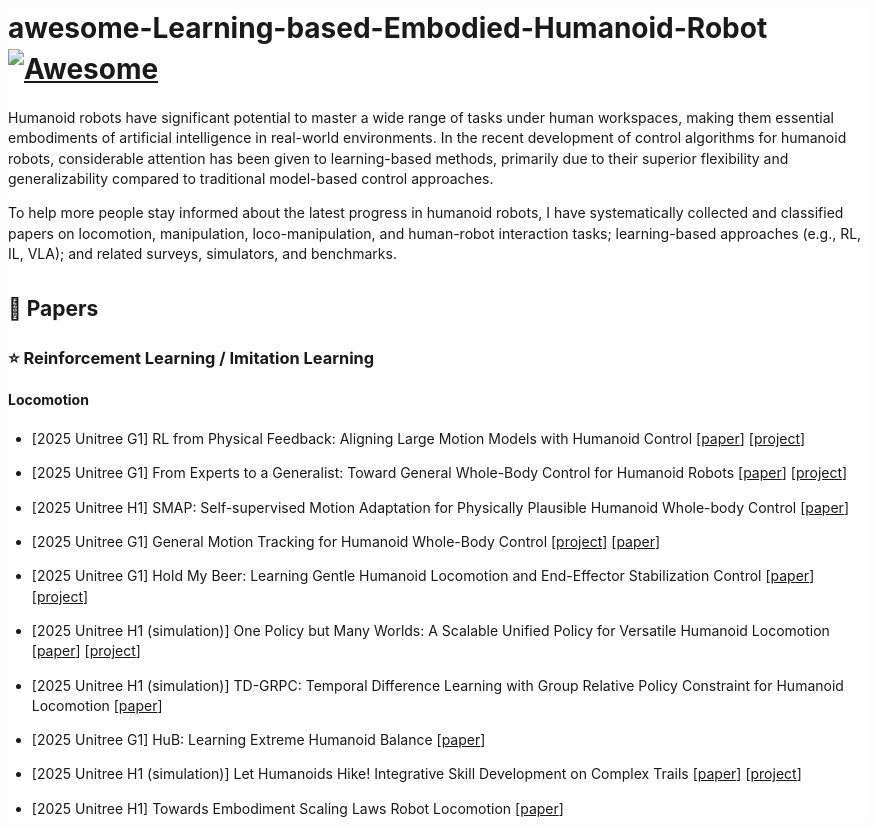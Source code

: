 # awesome-Learning-based-Embodied-Humanoid-Robot [![Awesome](https://awesome.re/badge.svg)](https://awesome.re)

Humanoid robots have significant potential to master a wide range of tasks under human workspaces, making them essential embodiments of artificial intelligence in real-world environments. In the recent development of control algorithms for humanoid robots, considerable attention has been given to learning-based methods, primarily due to their superior flexibility and generalizability compared to traditional model-based control approaches. 

To help more people stay informed about the latest progress in humanoid robots, I have systematically collected and classified papers on locomotion, manipulation, loco-manipulation, and human-robot interaction tasks; learning-based approaches (e.g., RL, IL, VLA); and related surveys, simulators, and benchmarks.


## 📑 Papers

### ⭐️ Reinforcement Learning / Imitation Learning

#### Locomotion

- [2025 Unitree G1] RL from Physical Feedback: Aligning Large Motion Models with Humanoid Control [[paper](https://arxiv.org/abs/2506.12769)] [[project](https://beingbeyond.github.io/RLPF/)]

- [2025 Unitree G1] From Experts to a Generalist: Toward General Whole-Body Control for Humanoid Robots [[paper](https://arxiv.org/abs/2505.24266)] [[project](https://beingbeyond.github.io/BumbleBee/)]

- [2025 Unitree H1] SMAP: Self-supervised Motion Adaptation for Physically Plausible Humanoid Whole-body Control [[paper](https://arxiv.org/pdf/2505.19463)]

- [2025 Unitree G1] General Motion Tracking for Humanoid Whole-Body Control [[project](https://gmt-humanoid.github.io/)] [[paper](https://arxiv.org/abs/2506.14770)]
  
- [2025 Unitree G1] Hold My Beer: Learning Gentle Humanoid Locomotion and End-Effector Stabilization Control [[paper](https://lecar-lab.github.io/SoFTA/resources/Main-Paper.pdf)] [[project](https://lecar-lab.github.io/SoFTA/)]

- [2025 Unitree H1 (simulation)] One Policy but Many Worlds: A Scalable Unified Policy for Versatile Humanoid Locomotion [[paper](https://arxiv.org/pdf/2505.18780)] [[project](https://dreampolicy.github.io/)]
  
- [2025 Unitree H1 (simulation)] TD-GRPC: Temporal Difference Learning with Group Relative Policy Constraint for Humanoid Locomotion [[paper](https://arxiv.org/pdf/2505.13549)]

- [2025 Unitree G1] HuB: Learning Extreme Humanoid Balance [[paper](https://arxiv.org/pdf/2505.07294)]

- [2025 Unitree H1 (simulation)] Let Humanoids Hike! Integrative Skill Development on Complex Trails [[paper](https://arxiv.org/pdf/2505.06218)] [[project](https://lego-h-humanoidrobothiking.github.io/)]

- [2025 Unitree H1] Towards Embodiment Scaling Laws Robot Locomotion [[paper](https://arxiv.org/pdf/2505.05753)]
